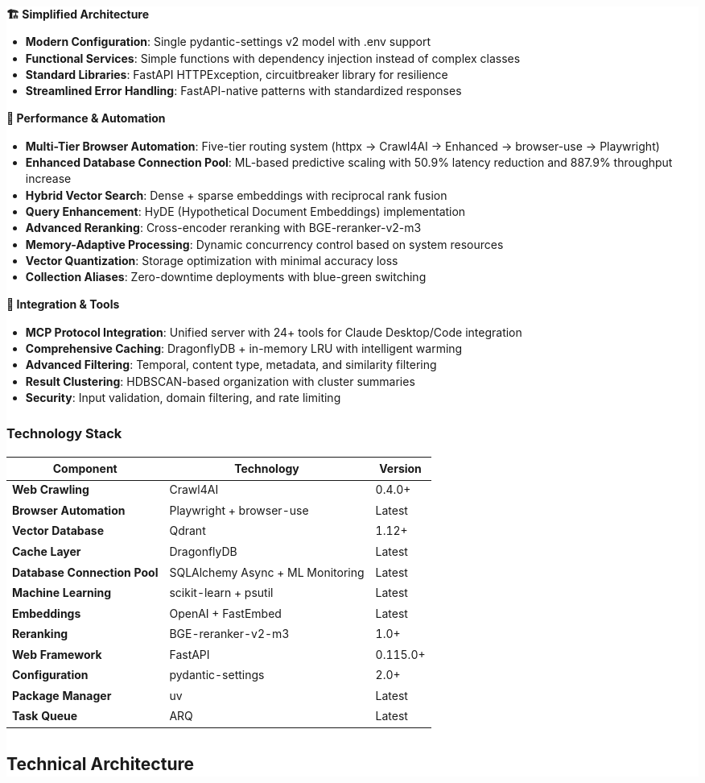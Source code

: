 **🏗️ Simplified Architecture**
- **Modern Configuration**: Single pydantic-settings v2 model with .env support
- **Functional Services**: Simple functions with dependency injection instead of complex classes
- **Standard Libraries**: FastAPI HTTPException, circuitbreaker library for resilience
- **Streamlined Error Handling**: FastAPI-native patterns with standardized responses

**🚀 Performance & Automation**
- **Multi-Tier Browser Automation**: Five-tier routing system (httpx → Crawl4AI → Enhanced → browser-use → Playwright)
- **Enhanced Database Connection Pool**: ML-based predictive scaling with 50.9% latency reduction and 887.9% throughput increase
- **Hybrid Vector Search**: Dense + sparse embeddings with reciprocal rank fusion
- **Query Enhancement**: HyDE (Hypothetical Document Embeddings) implementation
- **Advanced Reranking**: Cross-encoder reranking with BGE-reranker-v2-m3
- **Memory-Adaptive Processing**: Dynamic concurrency control based on system resources
- **Vector Quantization**: Storage optimization with minimal accuracy loss
- **Collection Aliases**: Zero-downtime deployments with blue-green switching

**🔧 Integration & Tools**
- **MCP Protocol Integration**: Unified server with 24+ tools for Claude Desktop/Code integration
- **Comprehensive Caching**: DragonflyDB + in-memory LRU with intelligent warming
- **Advanced Filtering**: Temporal, content type, metadata, and similarity filtering
- **Result Clustering**: HDBSCAN-based organization with cluster summaries
- **Security**: Input validation, domain filtering, and rate limiting

### Technology Stack

| Component                    | Technology                       | Version  |
| ---------------------------- | -------------------------------- | -------- |
| **Web Crawling**             | Crawl4AI                         | 0.4.0+   |
| **Browser Automation**       | Playwright + browser-use         | Latest   |
| **Vector Database**          | Qdrant                           | 1.12+    |
| **Cache Layer**              | DragonflyDB                      | Latest   |
| **Database Connection Pool** | SQLAlchemy Async + ML Monitoring | Latest   |
| **Machine Learning**         | scikit-learn + psutil            | Latest   |
| **Embeddings**               | OpenAI + FastEmbed               | Latest   |
| **Reranking**                | BGE-reranker-v2-m3               | 1.0+     |
| **Web Framework**            | FastAPI                          | 0.115.0+ |
| **Configuration**            | pydantic-settings                | 2.0+     |
| **Package Manager**          | uv                               | Latest   |
| **Task Queue**               | ARQ                              | Latest   |

## Technical Architecture
